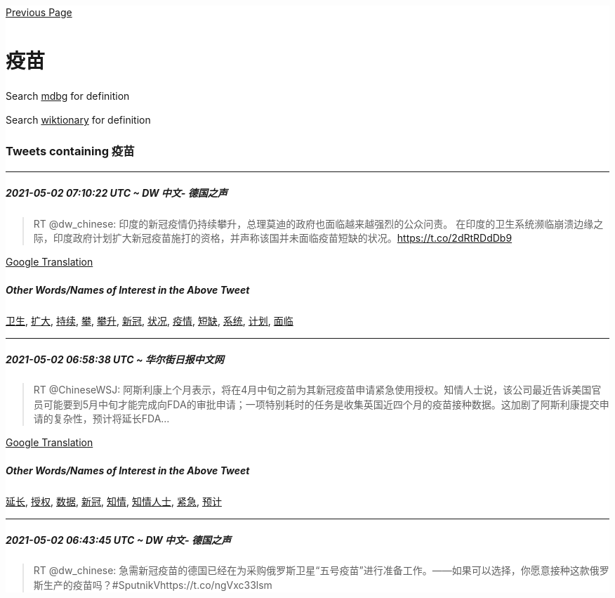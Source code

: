 [Previous Page](疫苗-01.md)
# 疫苗

Search [mdbg](https://www.mdbg.net/chinese/dictionary?page=worddict&wdrst=0&wdqb=疫苗) for definition

Search [wiktionary](https://en.wiktionary.org/wiki/疫苗) for definition

### Tweets containing 疫苗

___
##### 2021-05-02 07:10:22 UTC ~ DW 中文- 德国之声
> RT @dw_chinese: 印度的新冠疫情仍持续攀升，总理莫迪的政府也面临越来越强烈的公众问责。 在印度的卫生系统濒临崩溃边缘之际，印度政府计划扩大新冠疫苗施打的资格，并声称该国并未面临疫苗短缺的状况。https://t.co/2dRtRDdDb9

[Google Translation](https://translate.google.com/?hi=en&tab=TT&sl=zh-CN&tl=en&op=translate&text=RT+%40dw_chinese%3A+%E5%8D%B0%E5%BA%A6%E7%9A%84%E6%96%B0%E5%86%A0%E7%96%AB%E6%83%85%E4%BB%8D%E6%8C%81%E7%BB%AD%E6%94%80%E5%8D%87%EF%BC%8C%E6%80%BB%E7%90%86%E8%8E%AB%E8%BF%AA%E7%9A%84%E6%94%BF%E5%BA%9C%E4%B9%9F%E9%9D%A2%E4%B8%B4%E8%B6%8A%E6%9D%A5%E8%B6%8A%E5%BC%BA%E7%83%88%E7%9A%84%E5%85%AC%E4%BC%97%E9%97%AE%E8%B4%A3%E3%80%82+%E5%9C%A8%E5%8D%B0%E5%BA%A6%E7%9A%84%E5%8D%AB%E7%94%9F%E7%B3%BB%E7%BB%9F%E6%BF%92%E4%B8%B4%E5%B4%A9%E6%BA%83%E8%BE%B9%E7%BC%98%E4%B9%8B%E9%99%85%EF%BC%8C%E5%8D%B0%E5%BA%A6%E6%94%BF%E5%BA%9C%E8%AE%A1%E5%88%92%E6%89%A9%E5%A4%A7%E6%96%B0%E5%86%A0%E7%96%AB%E8%8B%97%E6%96%BD%E6%89%93%E7%9A%84%E8%B5%84%E6%A0%BC%EF%BC%8C%E5%B9%B6%E5%A3%B0%E7%A7%B0%E8%AF%A5%E5%9B%BD%E5%B9%B6%E6%9C%AA%E9%9D%A2%E4%B8%B4%E7%96%AB%E8%8B%97%E7%9F%AD%E7%BC%BA%E7%9A%84%E7%8A%B6%E5%86%B5%E3%80%82https%3A%2F%2Ft.co%2F2dRtRDdDb9)
##### Other Words/Names of Interest in the Above Tweet
[卫生](卫生.md), [扩大](扩大.md), [持续](持续.md), [攀](攀.md), [攀升](攀升.md), [新冠](新冠.md), [状况](状况.md), [疫情](疫情.md), [短缺](短缺.md), [系统](系统.md), [计划](计划.md), [面临](面临.md)
___
##### 2021-05-02 06:58:38 UTC ~ 华尔街日报中文网
> RT @ChineseWSJ: 阿斯利康上个月表示，将在4月中旬之前为其新冠疫苗申请紧急使用授权。知情人士说，该公司最近告诉美国官员可能要到5月中旬才能完成向FDA的审批申请；一项特别耗时的任务是收集英国近四个月的疫苗接种数据。这加剧了阿斯利康提交申请的复杂性，预计将延长FDA…

[Google Translation](https://translate.google.com/?hi=en&tab=TT&sl=zh-CN&tl=en&op=translate&text=RT+%40ChineseWSJ%3A+%E9%98%BF%E6%96%AF%E5%88%A9%E5%BA%B7%E4%B8%8A%E4%B8%AA%E6%9C%88%E8%A1%A8%E7%A4%BA%EF%BC%8C%E5%B0%86%E5%9C%A84%E6%9C%88%E4%B8%AD%E6%97%AC%E4%B9%8B%E5%89%8D%E4%B8%BA%E5%85%B6%E6%96%B0%E5%86%A0%E7%96%AB%E8%8B%97%E7%94%B3%E8%AF%B7%E7%B4%A7%E6%80%A5%E4%BD%BF%E7%94%A8%E6%8E%88%E6%9D%83%E3%80%82%E7%9F%A5%E6%83%85%E4%BA%BA%E5%A3%AB%E8%AF%B4%EF%BC%8C%E8%AF%A5%E5%85%AC%E5%8F%B8%E6%9C%80%E8%BF%91%E5%91%8A%E8%AF%89%E7%BE%8E%E5%9B%BD%E5%AE%98%E5%91%98%E5%8F%AF%E8%83%BD%E8%A6%81%E5%88%B05%E6%9C%88%E4%B8%AD%E6%97%AC%E6%89%8D%E8%83%BD%E5%AE%8C%E6%88%90%E5%90%91FDA%E7%9A%84%E5%AE%A1%E6%89%B9%E7%94%B3%E8%AF%B7%EF%BC%9B%E4%B8%80%E9%A1%B9%E7%89%B9%E5%88%AB%E8%80%97%E6%97%B6%E7%9A%84%E4%BB%BB%E5%8A%A1%E6%98%AF%E6%94%B6%E9%9B%86%E8%8B%B1%E5%9B%BD%E8%BF%91%E5%9B%9B%E4%B8%AA%E6%9C%88%E7%9A%84%E7%96%AB%E8%8B%97%E6%8E%A5%E7%A7%8D%E6%95%B0%E6%8D%AE%E3%80%82%E8%BF%99%E5%8A%A0%E5%89%A7%E4%BA%86%E9%98%BF%E6%96%AF%E5%88%A9%E5%BA%B7%E6%8F%90%E4%BA%A4%E7%94%B3%E8%AF%B7%E7%9A%84%E5%A4%8D%E6%9D%82%E6%80%A7%EF%BC%8C%E9%A2%84%E8%AE%A1%E5%B0%86%E5%BB%B6%E9%95%BFFDA%E2%80%A6)
##### Other Words/Names of Interest in the Above Tweet
[延长](延长.md), [授权](授权.md), [数据](数据.md), [新冠](新冠.md), [知情](知情.md), [知情人士](知情人士.md), [紧急](紧急.md), [预计](预计.md)
___
##### 2021-05-02 06:43:45 UTC ~ DW 中文- 德国之声
> RT @dw_chinese: 急需新冠疫苗的德国已经在为采购俄罗斯卫星“五号疫苗”进行准备工作。——如果可以选择，你愿意接种这款俄罗斯生产的疫苗吗？#SputnikVhttps://t.co/ngVxc33lsm
